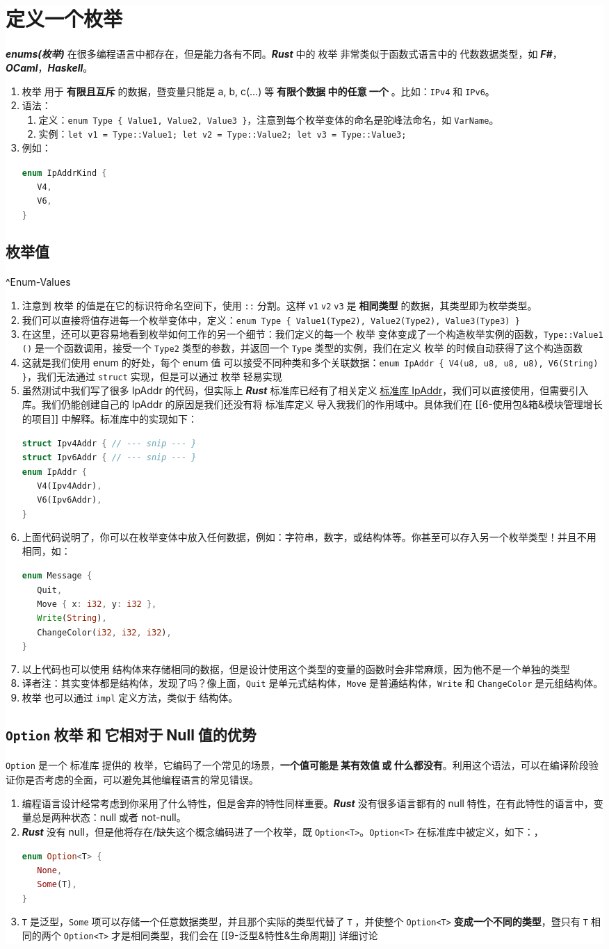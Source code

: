 # 定义一个枚举
***enums(枚举)*** 在很多编程语言中都存在，但是能力各有不同。***Rust*** 中的 枚举 非常类似于函数式语言中的 代数数据类型，如 ***F#***，***OCaml***，***Haskell***。   
1. 枚举 用于 **有限且互斥** 的数据，暨变量只能是 a, b, c(...) 等 **有限个数据 中的任意 一个** 。比如：`IPv4` 和 `IPv6`。
2. 语法：
   1. 定义：`enum Type { Value1, Value2, Value3 }`，注意到每个枚举变体的命名是驼峰法命名，如 `VarName`。
   2. 实例：`let v1 = Type::Value1; let v2 = Type::Value2; let v3 = Type::Value3;`
3. 例如：
   ```rust
   enum IpAddrKind {
      V4, 
      V6,
   }
   ```
## 枚举值

^Enum-Values

1. 注意到 枚举 的值是在它的标识符命名空间下，使用 `::` 分割。这样 `v1` `v2` `v3` 是 **相同类型** 的数据，其类型即为枚举类型。
2. 我们可以直接将值存进每一个枚举变体中，定义：`enum Type { Value1(Type2), Value2(Type2), Value3(Type3) }` 
3. 在这里，还可以更容易地看到枚举如何工作的另一个细节：我们定义的每一个 枚举 变体变成了一个构造枚举实例的函数，`Type::Value1()` 是一个函数调用，接受一个 `Type2` 类型的参数，并返回一个 `Type` 类型的实例，我们在定义 枚举 的时候自动获得了这个构造函数 
4. 这就是我们使用 enum 的好处，每个 enum 值 可以接受不同种类和多个关联数据：`enum IpAddr { V4(u8, u8, u8, u8), V6(String) }`，我们无法通过 `struct` 实现，但是可以通过 枚举 轻易实现
5. 虽然测试中我们写了很多 IpAddr 的代码，但实际上 ***Rust*** 标准库已经有了相关定义 [标准库 IpAddr](https://doc.rust-lang.org/std/net/enum.IpAddr.html)，我们可以直接使用，但需要引入库。我们仍能创建自己的 IpAddr 的原因是我们还没有将 标准库定义 导入我我们的作用域中。具体我们在 [[6-使用包&箱&模块管理增长的项目]] 中解释。标准库中的实现如下：
   ```rust
   struct Ipv4Addr { // --- snip --- }
   struct Ipv6Addr { // --- snip --- }
   enum IpAddr {
      V4(Ipv4Addr),
      V6(Ipv6Addr),
   }
   ```
6. 上面代码说明了，你可以在枚举变体中放入任何数据，例如：字符串，数字，或结构体等。你甚至可以存入另一个枚举类型！并且不用相同，如：
   ```rust
   enum Message {
      Quit,
      Move { x: i32, y: i32 },
      Write(String),
      ChangeColor(i32, i32, i32),
   }
   ```
7. 以上代码也可以使用 结构体来存储相同的数据，但是设计使用这个类型的变量的函数时会非常麻烦，因为他不是一个单独的类型
8. 译者注：其实变体都是结构体，发现了吗？像上面，`Quit` 是单元式结构体，`Move` 是普通结构体，`Write` 和 `ChangeColor` 是元组结构体。
9. 枚举 也可以通过 `impl` 定义方法，类似于 结构体。

##  `Option` 枚举 和 它相对于 Null 值的优势
`Option` 是一个 标准库 提供的 枚举，它编码了一个常见的场景，**一个值可能是 某有效值 或 什么都没有**。利用这个语法，可以在编译阶段验证你是否考虑的全面，可以避免其他编程语言的常见错误。
1. 编程语言设计经常考虑到你采用了什么特性，但是舍弃的特性同样重要。***Rust*** 没有很多语言都有的 null 特性，在有此特性的语言中，变量总是两种状态：null 或者 not-null。
2. ***Rust*** 没有 null，但是他将存在/缺失这个概念编码进了一个枚举，既 `Option<T>`。`Option<T>` 在标准库中被定义，如下：，
   ```rust
   enum Option<T> {
      None, 
      Some(T),
   }
   ```
3. `T` 是泛型，`Some` 项可以存储一个任意数据类型，并且那个实际的类型代替了 `T` ，并使整个 `Option<T>` **变成一个不同的类型**，暨只有 `T` 相同的两个 `Option<T>` 才是相同类型，我们会在 [[9-泛型&特性&生命周期]] 详细讨论
